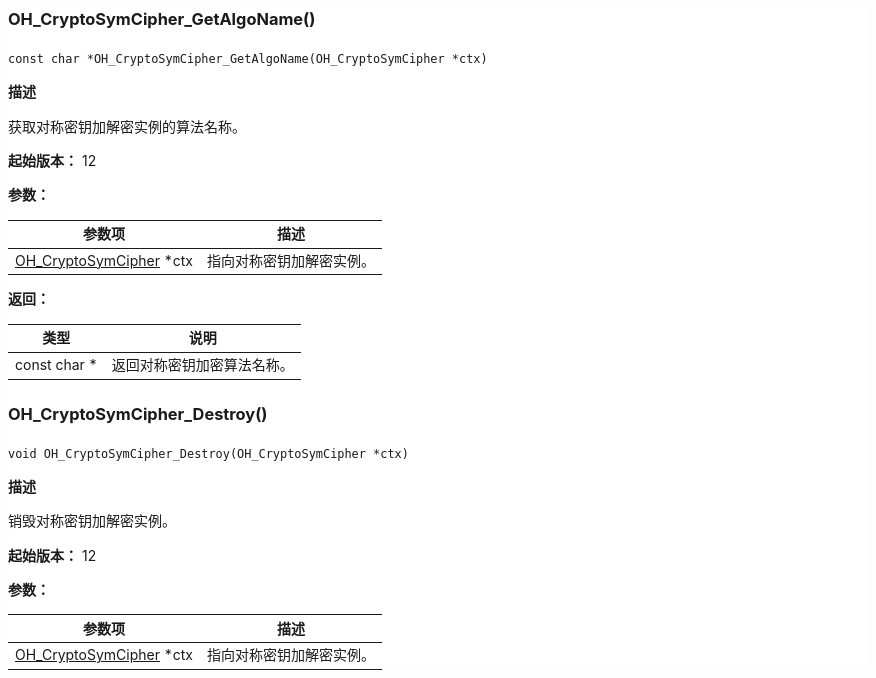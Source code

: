 
### OH_CryptoSymCipher_GetAlgoName()

```
const char *OH_CryptoSymCipher_GetAlgoName(OH_CryptoSymCipher *ctx)
```

**描述**

获取对称密钥加解密实例的算法名称。

**起始版本：** 12


**参数：**

| 参数项 | 描述 |
| -- | -- |
| [OH_CryptoSymCipher](capi-cryptosymcipherapi-oh-cryptosymcipher.md) *ctx | 指向对称密钥加解密实例。 |

**返回：**

| 类型 | 说明 |
| -- | -- |
| const char * | 返回对称密钥加密算法名称。 |

### OH_CryptoSymCipher_Destroy()

```
void OH_CryptoSymCipher_Destroy(OH_CryptoSymCipher *ctx)
```

**描述**

销毁对称密钥加解密实例。

**起始版本：** 12


**参数：**

| 参数项 | 描述 |
| -- | -- |
| [OH_CryptoSymCipher](capi-cryptosymcipherapi-oh-cryptosymcipher.md) *ctx | 指向对称密钥加解密实例。 |


